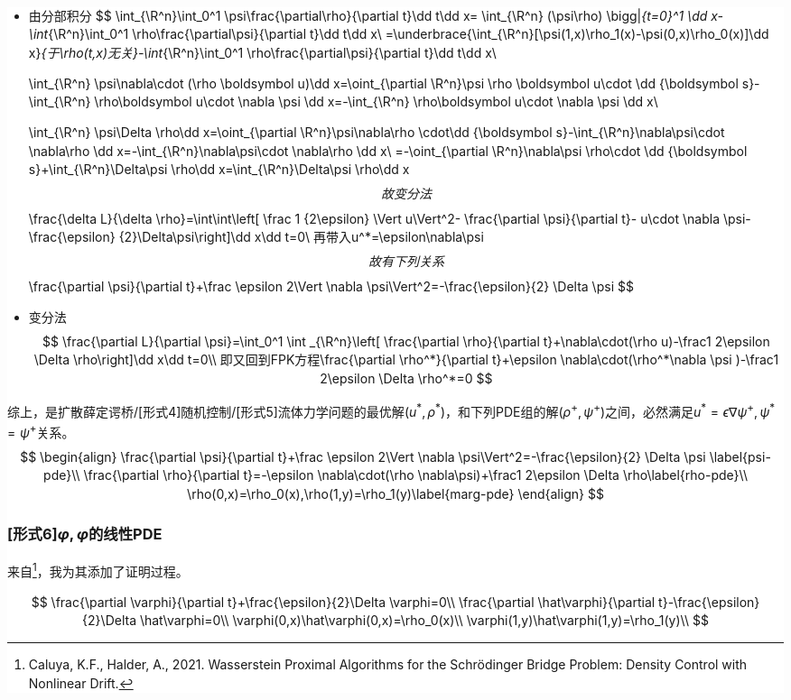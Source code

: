 *   由分部积分
    $$
    \int_{\R^n}\int_0^1 \psi\frac{\partial\rho}{\partial t}\dd t\dd x= \int_{\R^n} (\psi\rho) \bigg|_{t=0}^1 \dd x-\int_{\R^n}\int_0^1 \rho\frac{\partial\psi}{\partial t}\dd t\dd x\\
    =\underbrace{\int_{\R^n}[\psi(1,x)\rho_1(x)-\psi(0,x)\rho_0(x)]\dd x}_{于\rho(t,x)无关}-\int_{\R^n}\int_0^1 \rho\frac{\partial\psi}{\partial t}\dd t\dd x\\

    \int_{\R^n} \psi\nabla\cdot (\rho \boldsymbol u)\dd x=\oint_{\partial \R^n}\psi \rho \boldsymbol u\cdot \dd {\boldsymbol s}-\int_{\R^n} \rho\boldsymbol u\cdot \nabla \psi \dd x=-\int_{\R^n} \rho\boldsymbol u\cdot \nabla \psi \dd x\\

    \int_{\R^n} \psi\Delta \rho\dd x=\oint_{\partial \R^n}\psi\nabla\rho \cdot\dd {\boldsymbol s}-\int_{\R^n}\nabla\psi\cdot \nabla\rho \dd x=-\int_{\R^n}\nabla\psi\cdot \nabla\rho \dd x\\
    =-\oint_{\partial \R^n}\nabla\psi \rho\cdot \dd {\boldsymbol s}+\int_{\R^n}\Delta\psi \rho\dd x=\int_{\R^n}\Delta\psi \rho\dd x
    $$
    故变分法
    $$
    \frac{\delta L}{\delta \rho}=\int\int\left[ \frac 1 {2\epsilon} \Vert u\Vert^2- \frac{\partial \psi}{\partial t}- u\cdot \nabla \psi-\frac{\epsilon} {2}\Delta\psi\right]\dd x\dd t=0\\
    再带入u^*=\epsilon\nabla\psi
    $$
    故有下列关系
    $$
    \frac{\partial \psi}{\partial t}+\frac \epsilon 2\Vert \nabla \psi\Vert^2=-\frac{\epsilon}{2} \Delta \psi
    $$

*   变分法
    $$
    \frac{\partial L}{\partial \psi}=\int_0^1 \int _{\R^n}\left[ \frac{\partial \rho}{\partial t}+\nabla\cdot(\rho u)-\frac1 2\epsilon \Delta \rho\right]\dd x\dd t=0\\
    即又回到FPK方程\frac{\partial \rho^*}{\partial t}+\epsilon \nabla\cdot(\rho^*\nabla \psi )-\frac1 2\epsilon \Delta \rho^*=0
    $$

综上，是扩散薛定谔桥/[形式4]随机控制/[形式5]流体力学问题的最优解$(u^*,\rho^*)$，和下列PDE组的解$(\rho^+,\psi^+)$之间，必然满足$u^*=\epsilon\nabla\psi^+,\psi^*=\psi^+$关系。
$$
\begin{align}
\frac{\partial \psi}{\partial t}+\frac \epsilon 2\Vert \nabla \psi\Vert^2=-\frac{\epsilon}{2} \Delta \psi \label{psi-pde}\\
\frac{\partial \rho}{\partial t}=-\epsilon \nabla\cdot(\rho \nabla\psi)+\frac1 2\epsilon \Delta \rho\label{rho-pde}\\
\rho(0,x)=\rho_0(x),\rho(1,y)=\rho_1(y)\label{marg-pde}
\end{align}
$$

### [形式6]$\varphi,\hat\varphi$​的线性PDE

来自[^wasserstein]，我为其添加了证明过程。

$$
\frac{\partial \varphi}{\partial t}+\frac{\epsilon}{2}\Delta \varphi=0\\
\frac{\partial \hat\varphi}{\partial t}-\frac{\epsilon}{2}\Delta \hat\varphi=0\\
\varphi(0,x)\hat\varphi(0,x)=\rho_0(x)\\
\varphi(1,y)\hat\varphi(1,y)=\rho_1(y)\\
$$


[^SB-OT]: 扩散薛定谔桥和最优传输, https://zhuanlan.zhihu.com/p/690392523
[^liaisons]:  Chen, Y., Georgiou, T.T., Pavon, M., 2020. Stochastic control liaisons: Richard Sinkhorn meets Gaspard Monge on a Schroedinger bridge., https://doi.org/10.48550/arXiv.2005.10963 / Section4
[^wasserstein]: Caluya, K.F., Halder, A., 2021. Wasserstein Proximal Algorithms for the Schrödinger Bridge Problem: Density Control with Nonlinear Drift.
[^doob-h]: Särkkä, S., Solin, A., 2019. Applied Stochastic Differential Equations, 1st ed. Cambridge University Press. https://doi.org/10.1017/9781108186735 Section 7.5 Doob’s h-Transform.
[^likely]: Chen, T., Liu, G.-H., & Theodorou, E. A. (2023). Likelihood Training of Schrödinger Bridge using Forward-Backward SDEs Theory (No. arXiv:2110.11291). arXiv. http://arxiv.org/abs/2110.11291